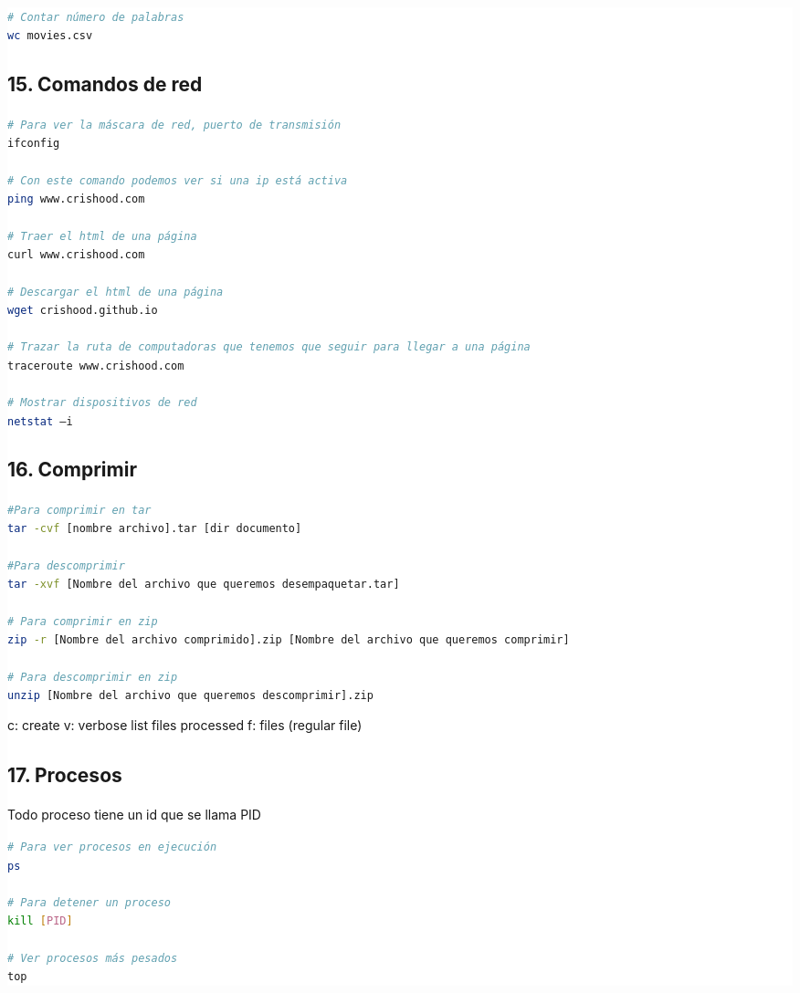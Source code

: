 ```bash
# Contar número de palabras
wc movies.csv
```

## 15. Comandos de red

```bash
# Para ver la máscara de red, puerto de transmisión
ifconfig 

# Con este comando podemos ver si una ip está activa
ping www.crishood.com

# Traer el html de una página
curl www.crishood.com

# Descargar el html de una página
wget crishood.github.io

# Trazar la ruta de computadoras que tenemos que seguir para llegar a una página
traceroute www.crishood.com

# Mostrar dispositivos de red
netstat –i
```

## 16. Comprimir

```bash
#Para comprimir en tar
tar -cvf [nombre archivo].tar [dir documento]

#Para descomprimir
tar -xvf [Nombre del archivo que queremos desempaquetar.tar]

# Para comprimir en zip
zip -r [Nombre del archivo comprimido].zip [Nombre del archivo que queremos comprimir]

# Para descomprimir en zip
unzip [Nombre del archivo que queremos descomprimir].zip

```

c: create
v: verbose list files processed
f: files (regular file)

## 17. Procesos

Todo proceso tiene un id que se llama PID

```bash
# Para ver procesos en ejecución
ps

# Para detener un proceso
kill [PID]

# Ver procesos más pesados
top 
```
